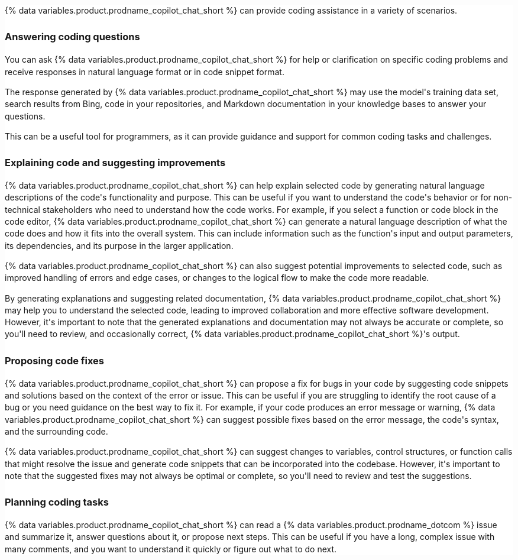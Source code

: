 {% data variables.product.prodname_copilot_chat_short %} can provide coding assistance in a variety of scenarios.

### Answering coding questions

You can ask {% data variables.product.prodname_copilot_chat_short %} for help or clarification on specific coding problems and receive responses in natural language format or in code snippet format.

The response generated by {% data variables.product.prodname_copilot_chat_short %} may use the model's training data set, search results from Bing, code in your repositories, and Markdown documentation in your knowledge bases to answer your questions.

This can be a useful tool for programmers, as it can provide guidance and support for common coding tasks and challenges.

### Explaining code and suggesting improvements

{% data variables.product.prodname_copilot_chat_short %} can help explain selected code by generating natural language descriptions of the code's functionality and purpose. This can be useful if you want to understand the code's behavior or for non-technical stakeholders who need to understand how the code works. For example, if you select a function or code block in the code editor, {% data variables.product.prodname_copilot_chat_short %} can generate a natural language description of what the code does and how it fits into the overall system. This can include information such as the function's input and output parameters, its dependencies, and its purpose in the larger application.

{% data variables.product.prodname_copilot_chat_short %} can also suggest potential improvements to selected code, such as improved handling of errors and edge cases, or changes to the logical flow to make the code more readable.

By generating explanations and suggesting related documentation, {% data variables.product.prodname_copilot_chat_short %} may help you to understand the selected code, leading to improved collaboration and more effective software development. However, it's important to note that the generated explanations and documentation may not always be accurate or complete, so you'll need to review, and occasionally correct, {% data variables.product.prodname_copilot_chat_short %}'s output.

### Proposing code fixes

{% data variables.product.prodname_copilot_chat_short %} can propose a fix for bugs in your code by suggesting code snippets and solutions based on the context of the error or issue. This can be useful if you are struggling to identify the root cause of a bug or you need guidance on the best way to fix it. For example, if your code produces an error message or warning, {% data variables.product.prodname_copilot_chat_short %} can suggest possible fixes based on the error message, the code's syntax, and the surrounding code.

{% data variables.product.prodname_copilot_chat_short %} can suggest changes to variables, control structures, or function calls that might resolve the issue and generate code snippets that can be incorporated into the codebase. However, it's important to note that the suggested fixes may not always be optimal or complete, so you'll need to review and test the suggestions.

### Planning coding tasks

{% data variables.product.prodname_copilot_chat_short %} can read a {% data variables.product.prodname_dotcom %} issue and summarize it, answer questions about it, or propose next steps. This can be useful if you have a long, complex issue with many comments, and you want to understand it quickly or figure out what to do next.
